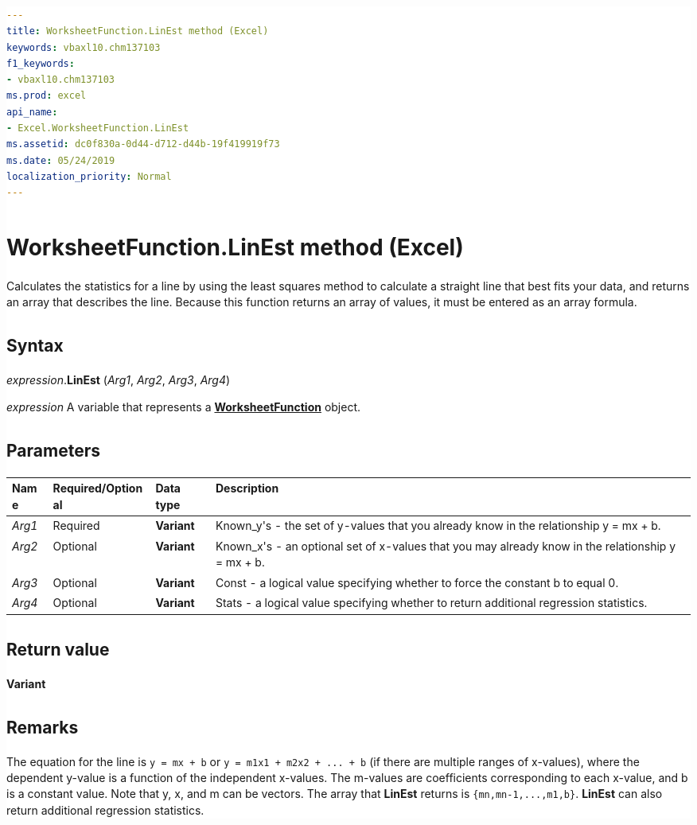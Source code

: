 ```yaml
---
title: WorksheetFunction.LinEst method (Excel)
keywords: vbaxl10.chm137103
f1_keywords:
- vbaxl10.chm137103
ms.prod: excel
api_name:
- Excel.WorksheetFunction.LinEst
ms.assetid: dc0f830a-0d44-d712-d44b-19f419919f73
ms.date: 05/24/2019
localization_priority: Normal
---
```



# WorksheetFunction.LinEst method (Excel)

Calculates the statistics for a line by using the least squares method to calculate a straight line that best fits your data, and returns an array that describes the line. Because this function returns an array of values, it must be entered as an array formula.


## Syntax

_expression_.**LinEst** (_Arg1_, _Arg2_, _Arg3_, _Arg4_)

_expression_ A variable that represents a **[WorksheetFunction](Excel.WorksheetFunction.md)** object.


## Parameters

|Name|Required/Optional|Data type|Description|
|:-----|:-----|:-----|:-----|
| _Arg1_|Required| **Variant**|Known_y's - the set of y-values that you already know in the relationship y = mx + b.|
| _Arg2_|Optional| **Variant**|Known_x's - an optional set of x-values that you may already know in the relationship y = mx + b.|
| _Arg3_|Optional| **Variant**|Const - a logical value specifying whether to force the constant b to equal 0.|
| _Arg4_|Optional| **Variant**|Stats - a logical value specifying whether to return additional regression statistics.|

## Return value

**Variant**


## Remarks

The equation for the line is `y = mx + b` or `y = m1x1 + m2x2 + ... + b` (if there are multiple ranges of x-values), where the dependent y-value is a function of the independent x-values. The m-values are coefficients corresponding to each x-value, and b is a constant value. Note that y, x, and m can be vectors. The array that **LinEst** returns is `{mn,mn-1,...,m1,b}`. **LinEst** can also return additional regression statistics.
